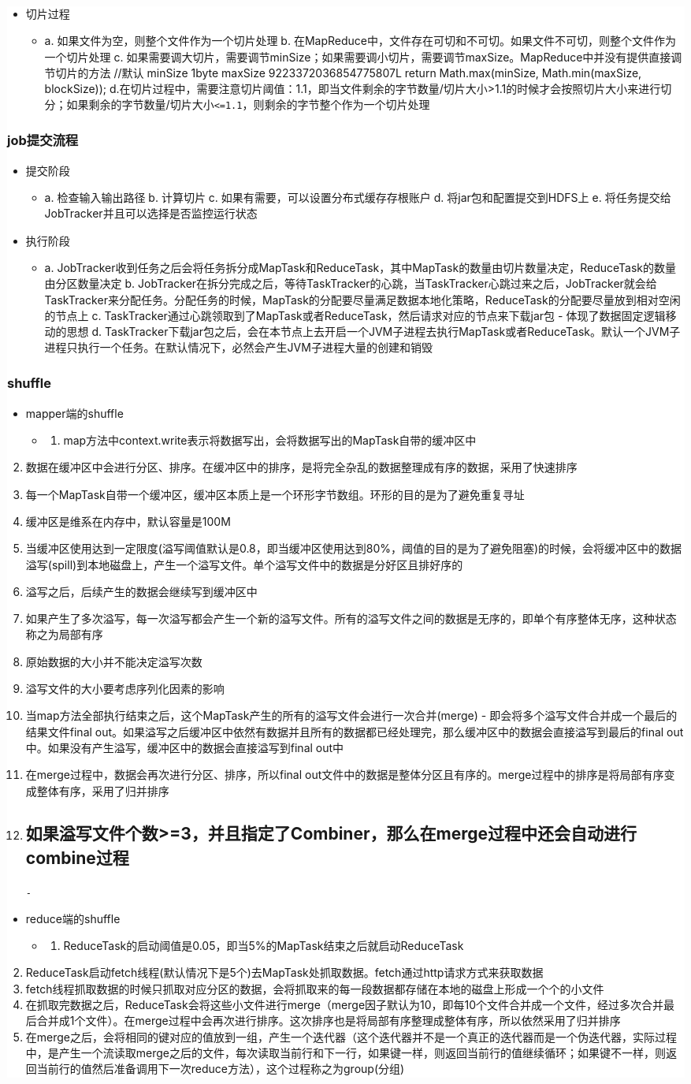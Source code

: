 - 切片过程

	- 	a. 如果文件为空，则整个文件作为一个切片处理
	b. 在MapReduce中，文件存在可切和不可切。如果文件不可切，则整个文件作为一个切片处理
	c. 如果需要调大切片，需要调节minSize；如果需要调小切片，需要调节maxSize。MapReduce中并没有提供直接调节切片的方法
//默认 minSize 1byte maxSize 9223372036854775807L
return Math.max(minSize, Math.min(maxSize, blockSize));
	d.在切片过程中，需要注意切片阈值：1.1，即当文件剩余的字节数量/切片大小>1.1的时候才会按照切片大小来进行切分；如果剩余的字节数量/切片大小`<=1.1`，则剩余的字节整个作为一个切片处理

### job提交流程

- 提交阶段

	- a. 检查输入输出路径
b. 计算切片
c. 如果有需要，可以设置分布式缓存存根账户
d. 将jar包和配置提交到HDFS上
e. 将任务提交给JobTracker并且可以选择是否监控运行状态

- 执行阶段

	- a. JobTracker收到任务之后会将任务拆分成MapTask和ReduceTask，其中MapTask的数量由切片数量决定，ReduceTask的数量由分区数量决定
b. JobTracker在拆分完成之后，等待TaskTracker的心跳，当TaskTracker心跳过来之后，JobTracker就会给TaskTracker来分配任务。分配任务的时候，MapTask的分配要尽量满足数据本地化策略，ReduceTask的分配要尽量放到相对空闲的节点上
c. TaskTracker通过心跳领取到了MapTask或者ReduceTask，然后请求对应的节点来下载jar包 - 体现了数据固定逻辑移动的思想
d. TaskTracker下载jar包之后，会在本节点上去开启一个JVM子进程去执行MapTask或者ReduceTask。默认一个JVM子进程只执行一个任务。在默认情况下，必然会产生JVM子进程大量的创建和销毁

### shuffle

- mapper端的shuffle

	- 1. map方法中context.write表示将数据写出，会将数据写出的MapTask自带的缓冲区中
2. 数据在缓冲区中会进行分区、排序。在缓冲区中的排序，是将完全杂乱的数据整理成有序的数据，采用了快速排序
3. 每一个MapTask自带一个缓冲区，缓冲区本质上是一个环形字节数组。环形的目的是为了避免重复寻址
4. 缓冲区是维系在内存中，默认容量是100M
5. 当缓冲区使用达到一定限度(溢写阈值默认是0.8，即当缓冲区使用达到80%，阈值的目的是为了避免阻塞)的时候，会将缓冲区中的数据溢写(spill)到本地磁盘上，产生一个溢写文件。单个溢写文件中的数据是分好区且排好序的
6. 溢写之后，后续产生的数据会继续写到缓冲区中
7. 如果产生了多次溢写，每一次溢写都会产生一个新的溢写文件。所有的溢写文件之间的数据是无序的，即单个有序整体无序，这种状态称之为局部有序
8. 原始数据的大小并不能决定溢写次数
9. 溢写文件的大小要考虑序列化因素的影响
10. 当map方法全部执行结束之后，这个MapTask产生的所有的溢写文件会进行一次合并(merge) - 即会将多个溢写文件合并成一个最后的结果文件final out。如果溢写之后缓冲区中依然有数据并且所有的数据都已经处理完，那么缓冲区中的数据会直接溢写到最后的final out中。如果没有产生溢写，缓冲区中的数据会直接溢写到final out中
11. 在merge过程中，数据会再次进行分区、排序，所以final out文件中的数据是整体分区且有序的。merge过程中的排序是将局部有序变成整体有序，采用了归并排序
12. 如果溢写文件个数>=3，并且指定了Combiner，那么在merge过程中还会自动进行combine过程
	- 

		- 

- reduce端的shuffle

	- 1. ReduceTask的启动阈值是0.05，即当5%的MapTask结束之后就启动ReduceTask
2. ReduceTask启动fetch线程(默认情况下是5个)去MapTask处抓取数据。fetch通过http请求方式来获取数据
3. fetch线程抓取数据的时候只抓取对应分区的数据，会将抓取来的每一段数据都存储在本地的磁盘上形成一个个的小文件
4. 在抓取完数据之后，ReduceTask会将这些小文件进行merge（merge因子默认为10，即每10个文件合并成一个文件，经过多次合并最后合并成1个文件）。在merge过程中会再次进行排序。这次排序也是将局部有序整理成整体有序，所以依然采用了归并排序
5. 在merge之后，会将相同的键对应的值放到一组，产生一个迭代器（这个迭代器并不是一个真正的迭代器而是一个伪迭代器，实际过程中，是产生一个流读取merge之后的文件，每次读取当前行和下一行，如果键一样，则返回当前行的值继续循环；如果键不一样，则返回当前行的值然后准备调用下一次reduce方法），这个过程称之为group(分组)
